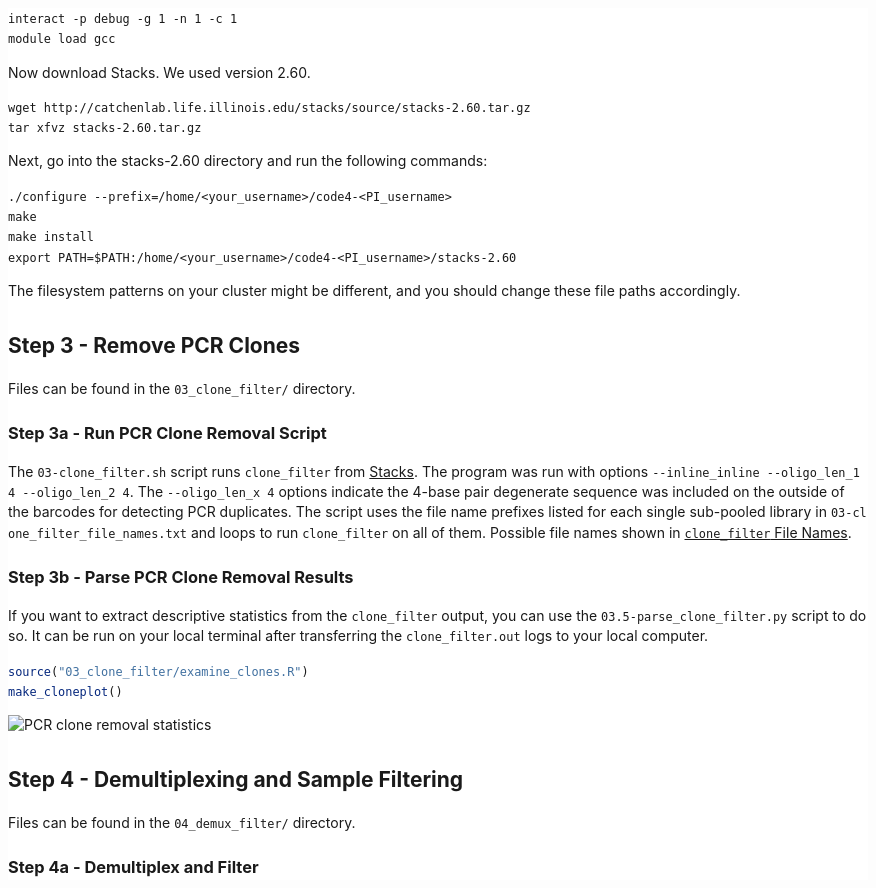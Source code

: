     interact -p debug -g 1 -n 1 -c 1
    module load gcc

Now download Stacks. We used version 2.60.

    wget http://catchenlab.life.illinois.edu/stacks/source/stacks-2.60.tar.gz
    tar xfvz stacks-2.60.tar.gz

Next, go into the stacks-2.60 directory and run the following commands:

    ./configure --prefix=/home/<your_username>/code4-<PI_username>
    make
    make install
    export PATH=$PATH:/home/<your_username>/code4-<PI_username>/stacks-2.60

The filesystem patterns on your cluster might be different, and you
should change these file paths accordingly.

## Step 3 - Remove PCR Clones

Files can be found in the `03_clone_filter/` directory.

### Step 3a - Run PCR Clone Removal Script

The `03-clone_filter.sh` script runs `clone_filter` from
[Stacks](https://catchenlab.life.illinois.edu/stacks/). The program was
run with options `--inline_inline --oligo_len_1 4 --oligo_len_2 4`. The
`--oligo_len_x 4` options indicate the 4-base pair degenerate sequence
was included on the outside of the barcodes for detecting PCR
duplicates. The script uses the file name prefixes listed for each
single sub-pooled library in `03-clone_filter_file_names.txt` and loops
to run `clone_filter` on all of them. Possible file names shown in
[`clone_filter` File Names](#clone_filter-file-names).

### Step 3b - Parse PCR Clone Removal Results

If you want to extract descriptive statistics from the `clone_filter`
output, you can use the `03.5-parse_clone_filter.py` script to do so. It
can be run on your local terminal after transferring the
`clone_filter.out` logs to your local computer.

``` r
source("03_clone_filter/examine_clones.R")
make_cloneplot()
```

![PCR clone removal
statistics](Supplement_files/figure-gfm/PCR_clones-1.png)

## Step 4 - Demultiplexing and Sample Filtering

Files can be found in the `04_demux_filter/` directory.

### Step 4a - Demultiplex and Filter
